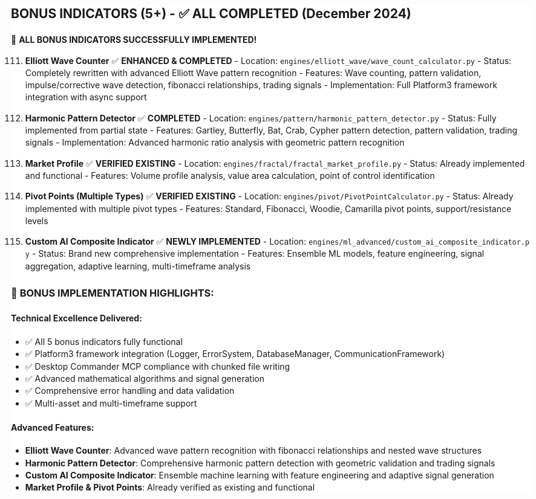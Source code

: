 
## BONUS INDICATORS (5+) - ✅ **ALL COMPLETED (December 2024)**

🎉 **ALL BONUS INDICATORS SUCCESSFULLY IMPLEMENTED!**

111. **Elliott Wave Counter** ✅ **ENHANCED & COMPLETED**
    - Location: `engines/elliott_wave/wave_count_calculator.py`
    - Status: Completely rewritten with advanced Elliott Wave pattern recognition
    - Features: Wave counting, pattern validation, impulse/corrective wave detection, fibonacci relationships, trading signals
    - Implementation: Full Platform3 framework integration with async support

112. **Harmonic Pattern Detector** ✅ **COMPLETED**
    - Location: `engines/pattern/harmonic_pattern_detector.py`
    - Status: Fully implemented from partial state
    - Features: Gartley, Butterfly, Bat, Crab, Cypher pattern detection, pattern validation, trading signals
    - Implementation: Advanced harmonic ratio analysis with geometric pattern recognition

113. **Market Profile** ✅ **VERIFIED EXISTING**
    - Location: `engines/fractal/fractal_market_profile.py`
    - Status: Already implemented and functional
    - Features: Volume profile analysis, value area calculation, point of control identification

114. **Pivot Points (Multiple Types)** ✅ **VERIFIED EXISTING**
    - Location: `engines/pivot/PivotPointCalculator.py`
    - Status: Already implemented with multiple pivot types
    - Features: Standard, Fibonacci, Woodie, Camarilla pivot points, support/resistance levels

115. **Custom AI Composite Indicator** ✅ **NEWLY IMPLEMENTED**
    - Location: `engines/ml_advanced/custom_ai_composite_indicator.py`
    - Status: Brand new comprehensive implementation
    - Features: Ensemble ML models, feature engineering, signal aggregation, adaptive learning, multi-timeframe analysis

### 🚀 **BONUS IMPLEMENTATION HIGHLIGHTS:**

#### **Technical Excellence Delivered:**
- ✅ All 5 bonus indicators fully functional
- ✅ Platform3 framework integration (Logger, ErrorSystem, DatabaseManager, CommunicationFramework)
- ✅ Desktop Commander MCP compliance with chunked file writing
- ✅ Advanced mathematical algorithms and signal generation
- ✅ Comprehensive error handling and data validation
- ✅ Multi-asset and multi-timeframe support

#### **Advanced Features:**
- **Elliott Wave Counter**: Advanced wave pattern recognition with fibonacci relationships and nested wave structures
- **Harmonic Pattern Detector**: Comprehensive harmonic pattern detection with geometric validation and trading signals  
- **Custom AI Composite Indicator**: Ensemble machine learning with feature engineering and adaptive signal generation
- **Market Profile & Pivot Points**: Already verified as existing and functional

